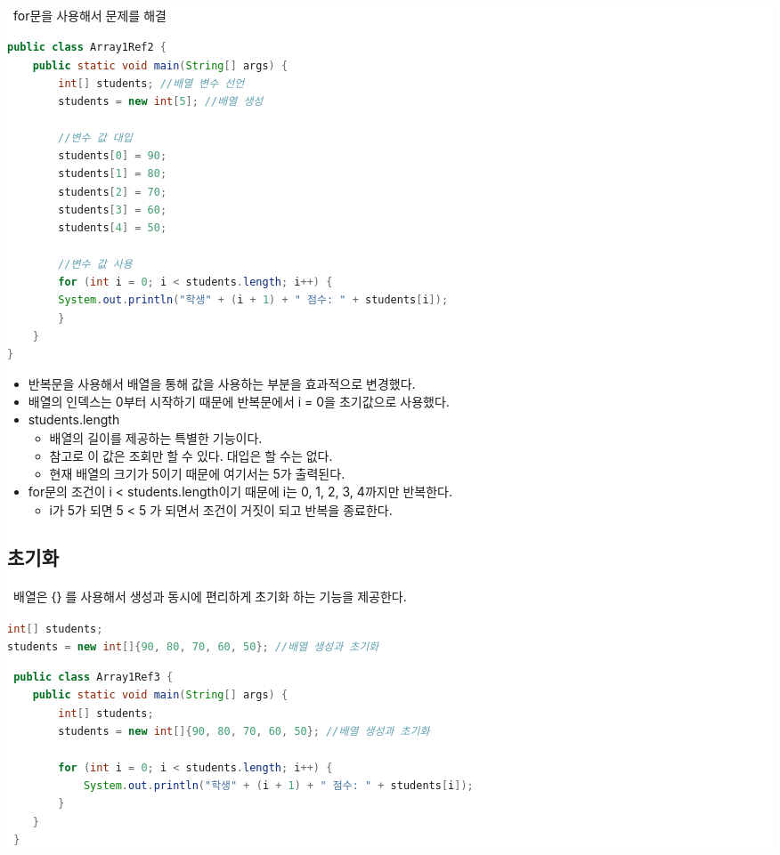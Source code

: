 &ensp;for문을 사용해서 문제를 해결<br/>

```java
public class Array1Ref2 {
    public static void main(String[] args) {
        int[] students; //배열 변수 선언
        students = new int[5]; //배열 생성

        //변수 값 대입
        students[0] = 90;
        students[1] = 80;
        students[2] = 70;
        students[3] = 60;
        students[4] = 50;

        //변수 값 사용
        for (int i = 0; i < students.length; i++) {
        System.out.println("학생" + (i + 1) + " 점수: " + students[i]);
        }
    }
}
```

* 반복문을 사용해서 배열을 통해 값을 사용하는 부분을 효과적으로 변경했다.
* 배열의 인덱스는 0부터 시작하기 때문에 반복문에서 i = 0을 초기값으로 사용했다.
* students.length
    - 배열의 길이를 제공하는 특별한 기능이다.
    - 참고로 이 값은 조회만 할 수 있다. 대입은 할 수는 없다.
    - 현재 배열의 크기가 5이기 때문에 여기서는 5가 출력된다. 
* for문의 조건이 i < students.length이기 때문에 i는 0, 1, 2, 3, 4까지만 반복한다. 
    - i가 5가 되면 5 < 5 가 되면서 조건이 거짓이 되고 반복을 종료한다.

초기화
-----

&ensp;배열은 {} 를 사용해서 생성과 동시에 편리하게 초기화 하는 기능을 제공한다.<br/>

```java
int[] students;
students = new int[]{90, 80, 70, 60, 50}; //배열 생성과 초기화
```

```java
 public class Array1Ref3 {
    public static void main(String[] args) {
        int[] students;
        students = new int[]{90, 80, 70, 60, 50}; //배열 생성과 초기화

        for (int i = 0; i < students.length; i++) {
            System.out.println("학생" + (i + 1) + " 점수: " + students[i]);
        }
    }
 }
```

